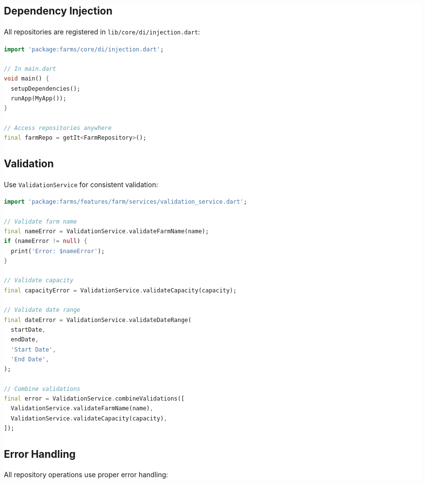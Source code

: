 ## Dependency Injection

All repositories are registered in `lib/core/di/injection.dart`:

```dart
import 'package:farms/core/di/injection.dart';

// In main.dart
void main() {
  setupDependencies();
  runApp(MyApp());
}

// Access repositories anywhere
final farmRepo = getIt<FarmRepository>();
```

## Validation

Use `ValidationService` for consistent validation:

```dart
import 'package:farms/features/farm/services/validation_service.dart';

// Validate farm name
final nameError = ValidationService.validateFarmName(name);
if (nameError != null) {
  print('Error: $nameError');
}

// Validate capacity
final capacityError = ValidationService.validateCapacity(capacity);

// Validate date range
final dateError = ValidationService.validateDateRange(
  startDate,
  endDate,
  'Start Date',
  'End Date',
);

// Combine validations
final error = ValidationService.combineValidations([
  ValidationService.validateFarmName(name),
  ValidationService.validateCapacity(capacity),
]);
```

## Error Handling

All repository operations use proper error handling:

